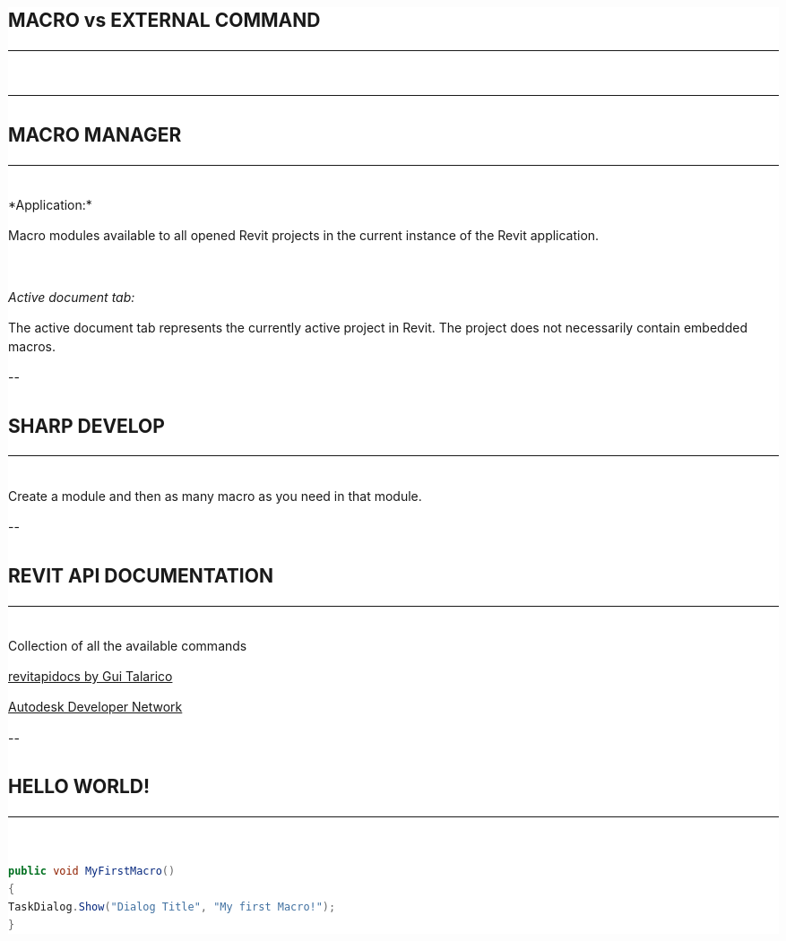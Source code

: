 

## MACRO vs EXTERNAL COMMAND
---
<br>


---

## MACRO MANAGER
---
<br>
*Application:*

Macro modules available to all opened Revit projects in the current instance of the Revit application.

<br>

*Active document tab:*

The active document tab represents the currently active project in Revit. The project does not necessarily contain embedded macros.

--

## SHARP DEVELOP
---
<br>
Create a module and then as many macro as you need in that module.

--

## REVIT API DOCUMENTATION
---
<br>
Collection of all the available commands


[revitapidocs by Gui Talarico](http://www.revitapidocs.com/)

[Autodesk Developer Network](https://www.autodesk.com/developer-network/platform-technologies/revit)

--

## HELLO WORLD!
---
<br>

```csharp
public void MyFirstMacro()
{
TaskDialog.Show("Dialog Title", "My first Macro!");
}
```
